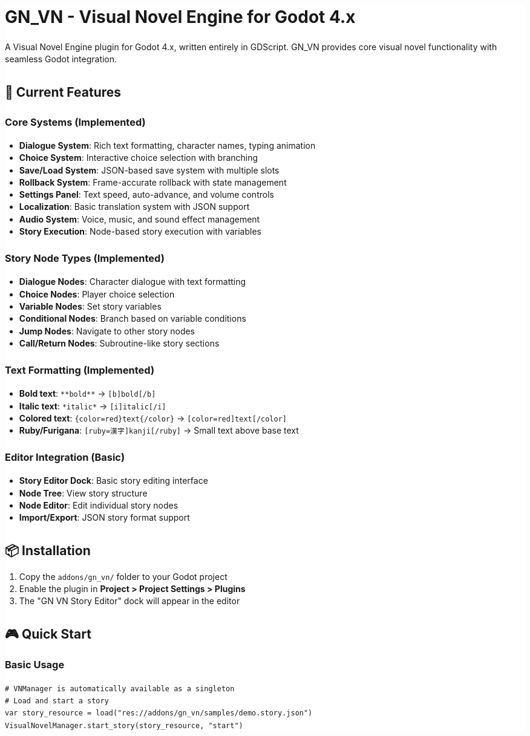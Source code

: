 # GN_VN - Visual Novel Engine for Godot 4.x

A Visual Novel Engine plugin for Godot 4.x, written entirely in GDScript. GN_VN provides core visual novel functionality with seamless Godot integration.

## 🚀 Current Features

### Core Systems (Implemented)
- **Dialogue System**: Rich text formatting, character names, typing animation
- **Choice System**: Interactive choice selection with branching
- **Save/Load System**: JSON-based save system with multiple slots
- **Rollback System**: Frame-accurate rollback with state management
- **Settings Panel**: Text speed, auto-advance, and volume controls
- **Localization**: Basic translation system with JSON support
- **Audio System**: Voice, music, and sound effect management
- **Story Execution**: Node-based story execution with variables

### Story Node Types (Implemented)
- **Dialogue Nodes**: Character dialogue with text formatting
- **Choice Nodes**: Player choice selection
- **Variable Nodes**: Set story variables
- **Conditional Nodes**: Branch based on variable conditions
- **Jump Nodes**: Navigate to other story nodes
- **Call/Return Nodes**: Subroutine-like story sections

### Text Formatting (Implemented)
- **Bold text**: `**bold**` → `[b]bold[/b]`
- **Italic text**: `*italic*` → `[i]italic[/i]`
- **Colored text**: `{color=red}text{/color}` → `[color=red]text[/color]`
- **Ruby/Furigana**: `[ruby=漢字]kanji[/ruby]` → Small text above base text

### Editor Integration (Basic)
- **Story Editor Dock**: Basic story editing interface
- **Node Tree**: View story structure
- **Node Editor**: Edit individual story nodes
- **Import/Export**: JSON story format support

## 📦 Installation

1. Copy the `addons/gn_vn/` folder to your Godot project
2. Enable the plugin in **Project > Project Settings > Plugins**
3. The "GN VN Story Editor" dock will appear in the editor

## 🎮 Quick Start

### Basic Usage

```gdscript
# VNManager is automatically available as a singleton
# Load and start a story
var story_resource = load("res://addons/gn_vn/samples/demo.story.json")
VisualNovelManager.start_story(story_resource, "start")
```
